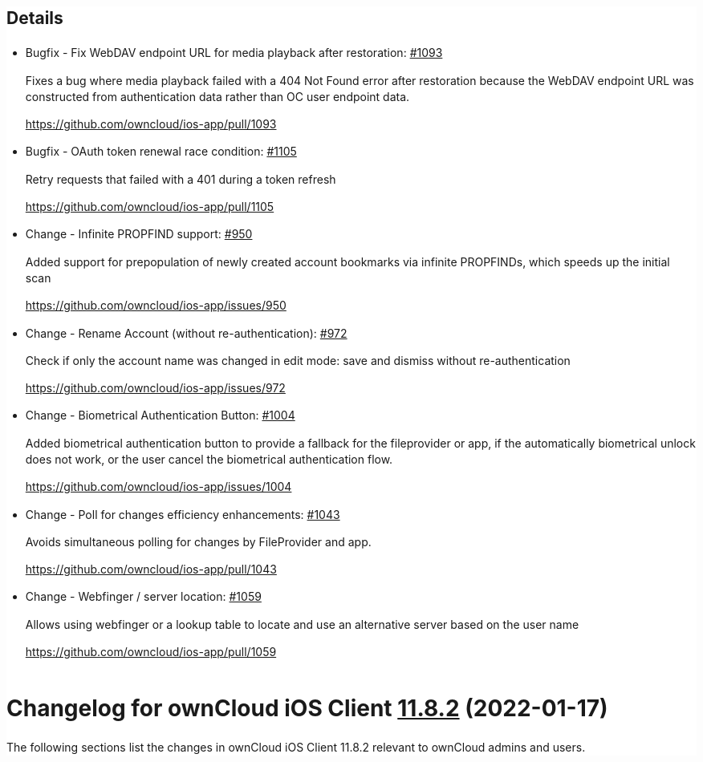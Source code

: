 ## Details

* Bugfix - Fix WebDAV endpoint URL for media playback after restoration: [#1093](https://github.com/owncloud/ios-app/pull/1093)

   Fixes a bug where media playback failed with a 404 Not Found error after
   restoration because the WebDAV endpoint URL was constructed from authentication
   data rather than OC user endpoint data.

   https://github.com/owncloud/ios-app/pull/1093

* Bugfix - OAuth token renewal race condition: [#1105](https://github.com/owncloud/ios-app/pull/1105)

   Retry requests that failed with a 401 during a token refresh

   https://github.com/owncloud/ios-app/pull/1105

* Change - Infinite PROPFIND support: [#950](https://github.com/owncloud/ios-app/issues/950)

   Added support for prepopulation of newly created account bookmarks via infinite
   PROPFINDs, which speeds up the initial scan

   https://github.com/owncloud/ios-app/issues/950

* Change - Rename Account (without re-authentication): [#972](https://github.com/owncloud/ios-app/issues/972)

   Check if only the account name was changed in edit mode: save and dismiss
   without re-authentication

   https://github.com/owncloud/ios-app/issues/972

* Change - Biometrical Authentication Button: [#1004](https://github.com/owncloud/ios-app/issues/1004)

   Added biometrical authentication button to provide a fallback for the
   fileprovider or app, if the automatically biometrical unlock does not work, or
   the user cancel the biometrical authentication flow.

   https://github.com/owncloud/ios-app/issues/1004

* Change - Poll for changes efficiency enhancements: [#1043](https://github.com/owncloud/ios-app/pull/1043)

   Avoids simultaneous polling for changes by FileProvider and app.

   https://github.com/owncloud/ios-app/pull/1043

* Change - Webfinger / server location: [#1059](https://github.com/owncloud/ios-app/pull/1059)

   Allows using webfinger or a lookup table to locate and use an alternative server
   based on the user name

   https://github.com/owncloud/ios-app/pull/1059

# Changelog for ownCloud iOS Client [11.8.2] (2022-01-17)
The following sections list the changes in ownCloud iOS Client 11.8.2 relevant to
ownCloud admins and users.


[unreleased]: https://github.com/owncloud/ios-app/compare/milestone/12.6.0...master
[12.6.0]: https://github.com/owncloud/ios-app/compare/milestone/12.5.0...milestone/12.6.0
[12.5.0]: https://github.com/owncloud/ios-app/compare/milestone/12.4.1...milestone/12.5.0
[12.4.1]: https://github.com/owncloud/ios-app/compare/milestone/12.4.0...milestone/12.4.1
[12.4.0]: https://github.com/owncloud/ios-app/compare/milestone/12.3.0...milestone/12.4.0
[12.3.0]: https://github.com/owncloud/ios-app/compare/milestone/12.2.1...milestone/12.3.0
[12.2.1]: https://github.com/owncloud/ios-app/compare/milestone/12.2.0...milestone/12.2.1
[12.2.0]: https://github.com/owncloud/ios-app/compare/milestone/12.1.0...milestone/12.2.0
[12.1.0]: https://github.com/owncloud/ios-app/compare/milestone/12.0.3...milestone/12.1.0
[12.0.3]: https://github.com/owncloud/ios-app/compare/milestone/12.0.2...milestone/12.0.3
[12.0.2]: https://github.com/owncloud/ios-app/compare/milestone/12.0.1...milestone/12.0.2
[12.0.1]: https://github.com/owncloud/ios-app/compare/milestone/12.0.0...milestone/12.0.1
[12.0.0]: https://github.com/owncloud/ios-app/compare/milestone/11.11.1...milestone/12.0.0
[11.11.1]: https://github.com/owncloud/ios-app/compare/milestone/11.11.0...milestone/11.11.1
[11.11.0]: https://github.com/owncloud/ios-app/compare/milestone/11.10.1...milestone/11.11.0
[11.10.1]: https://github.com/owncloud/ios-app/compare/milestone/11.10.0...milestone/11.10.1
[11.10.0]: https://github.com/owncloud/ios-app/compare/milestone/11.9.1...milestone/11.10.0
[11.9.1]: https://github.com/owncloud/ios-app/compare/milestone/11.9.0...milestone/11.9.1
[11.9.0]: https://github.com/owncloud/ios-app/compare/milestone/11.8.2...milestone/11.9.0
[11.8.2]: https://github.com/owncloud/ios-app/compare/milestone/11.8.1...milestone/11.8.2
[11.8.1]: https://github.com/owncloud/ios-app/compare/milestone/11.8.0...milestone/11.8.1
[11.8.0]: https://github.com/owncloud/ios-app/compare/milestone/11.7.1...milestone/11.8.0
[11.7.1]: https://github.com/owncloud/ios-app/compare/milestone/11.7.0...milestone/11.7.1
[11.7.0]: https://github.com/owncloud/ios-app/compare/milestone/11.6.1...milestone/11.7.0
[11.6.1]: https://github.com/owncloud/ios-app/compare/milestone/11.6.0...milestone/11.6.1
[11.6.0]: https://github.com/owncloud/ios-app/compare/milestone/11.5.2...milestone/11.6.0
[11.5.2]: https://github.com/owncloud/ios-app/compare/milestone/11.5.1...milestone/11.5.2
[11.5.1]: https://github.com/owncloud/ios-app/compare/milestone/11.5.0...milestone/11.5.1
[11.5.0]: https://github.com/owncloud/ios-app/compare/milestone/11.5.0...milestone/11.5.0